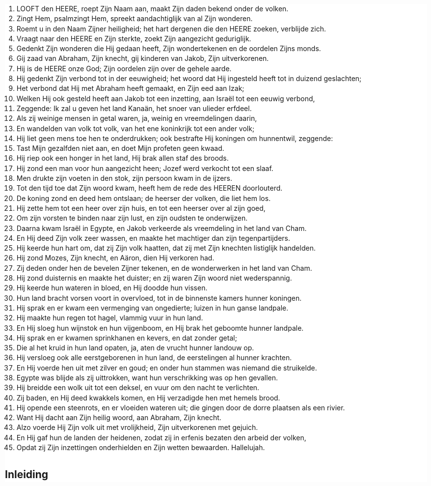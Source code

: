 1. LOOFT den HEERE, roept Zijn Naam aan, maakt Zijn daden bekend onder de volken.
2. Zingt Hem, psalmzingt Hem, spreekt aandachtiglijk van al Zijn wonderen.
3. Roemt u in den Naam Zijner heiligheid; het hart dergenen die den HEERE zoeken, verblijde zich.
4. Vraagt naar den HEERE en Zijn sterkte, zoekt Zijn aangezicht geduriglijk.
5. Gedenkt Zijn wonderen die Hij gedaan heeft, Zijn wondertekenen en de oordelen Zijns monds.
6. Gij zaad van Abraham, Zijn knecht, gij kinderen van Jakob, Zijn uitverkorenen.
7. Hij is de HEERE onze God; Zijn oordelen zijn over de gehele aarde.
8. Hij gedenkt Zijn verbond tot in der eeuwigheid; het woord dat Hij ingesteld heeft tot in duizend geslachten;
9. Het verbond dat Hij met Abraham heeft gemaakt, en Zijn eed aan Izak;
10. Welken Hij ook gesteld heeft aan Jakob tot een inzetting, aan Israël tot een eeuwig verbond,
11. Zeggende: Ik zal u geven het land Kanaän, het snoer van ulieder erfdeel.
12. Als zij weinige mensen in getal waren, ja, weinig en vreemdelingen daarin,
13. En wandelden van volk tot volk, van het ene koninkrijk tot een ander volk;
14. Hij liet geen mens toe hen te onderdrukken; ook bestrafte Hij koningen om hunnentwil, zeggende:
15. Tast Mijn gezalfden niet aan, en doet Mijn profeten geen kwaad.
16. Hij riep ook een honger in het land, Hij brak allen staf des broods.
17. Hij zond een man voor hun aangezicht heen; Jozef werd verkocht tot een slaaf.
18. Men drukte zijn voeten in den stok, zijn persoon kwam in de ijzers.
19. Tot den tijd toe dat Zijn woord kwam, heeft hem de rede des HEEREN doorlouterd.
20. De koning zond en deed hem ontslaan; de heerser der volken, die liet hem los.
21. Hij zette hem tot een heer over zijn huis, en tot een heerser over al zijn goed,
22. Om zijn vorsten te binden naar zijn lust, en zijn oudsten te onderwijzen.
23. Daarna kwam Israël in Egypte, en Jakob verkeerde als vreemdeling in het land van Cham.
24. En Hij deed Zijn volk zeer wassen, en maakte het machtiger dan zijn tegenpartijders.
25. Hij keerde hun hart om, dat zij Zijn volk haatten, dat zij met Zijn knechten listiglijk handelden.
26. Hij zond Mozes, Zijn knecht, en Aäron, dien Hij verkoren had.
27. Zij deden onder hen de bevelen Zijner tekenen, en de wonderwerken in het land van Cham.
28. Hij zond duisternis en maakte het duister; en zij waren Zijn woord niet wederspannig.
29. Hij keerde hun wateren in bloed, en Hij doodde hun vissen.
30. Hun land bracht vorsen voort in overvloed, tot in de binnenste kamers hunner koningen.
31. Hij sprak en er kwam een vermenging van ongedierte; luizen in hun ganse landpale.
32. Hij maakte hun regen tot hagel, vlammig vuur in hun land.
33. En Hij sloeg hun wijnstok en hun vijgenboom, en Hij brak het geboomte hunner landpale.
34. Hij sprak en er kwamen sprinkhanen en kevers, en dat zonder getal;
35. Die al het kruid in hun land opaten, ja, aten de vrucht hunner landouw op.
36. Hij versloeg ook alle eerstgeborenen in hun land, de eerstelingen al hunner krachten.
37. En Hij voerde hen uit met zilver en goud; en onder hun stammen was niemand die struikelde.
38. Egypte was blijde als zij uittrokken, want hun verschrikking was op hen gevallen.
39. Hij breidde een wolk uit tot een deksel, en vuur om den nacht te verlichten.
40. Zij baden, en Hij deed kwakkels komen, en Hij verzadigde hen met hemels brood.
41. Hij opende een steenrots, en er vloeiden wateren uit; die gingen door de dorre plaatsen als een rivier.
42. Want Hij dacht aan Zijn heilig woord, aan Abraham, Zijn knecht.
43. Alzo voerde Hij Zijn volk uit met vrolijkheid, Zijn uitverkorenen met gejuich.
44. En Hij gaf hun de landen der heidenen, zodat zij in erfenis bezaten den arbeid der volken,
45. Opdat zij Zijn inzettingen onderhielden en Zijn wetten bewaarden. Hallelujah.

## Inleiding
